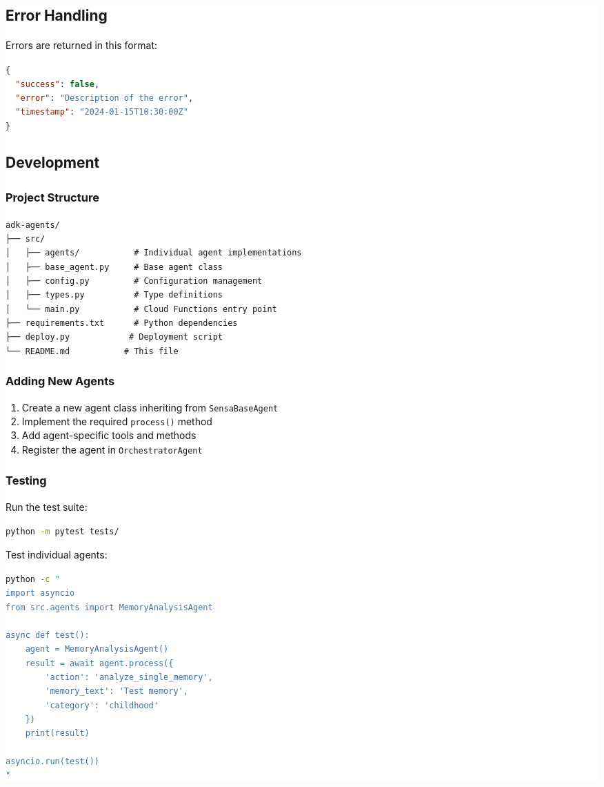 ```json
```

## Error Handling

Errors are returned in this format:

```json
{
  "success": false,
  "error": "Description of the error",
  "timestamp": "2024-01-15T10:30:00Z"
}
```

## Development

### Project Structure
```
adk-agents/
├── src/
│   ├── agents/           # Individual agent implementations
│   ├── base_agent.py     # Base agent class
│   ├── config.py         # Configuration management
│   ├── types.py          # Type definitions
│   └── main.py           # Cloud Functions entry point
├── requirements.txt      # Python dependencies
├── deploy.py            # Deployment script
└── README.md           # This file
```

### Adding New Agents

1. Create a new agent class inheriting from `SensaBaseAgent`
2. Implement the required `process()` method
3. Add agent-specific tools and methods
4. Register the agent in `OrchestratorAgent`

### Testing

Run the test suite:
```bash
python -m pytest tests/
```

Test individual agents:
```bash
python -c "
import asyncio
from src.agents import MemoryAnalysisAgent

async def test():
    agent = MemoryAnalysisAgent()
    result = await agent.process({
        'action': 'analyze_single_memory',
        'memory_text': 'Test memory',
        'category': 'childhood'
    })
    print(result)

asyncio.run(test())
"
```
